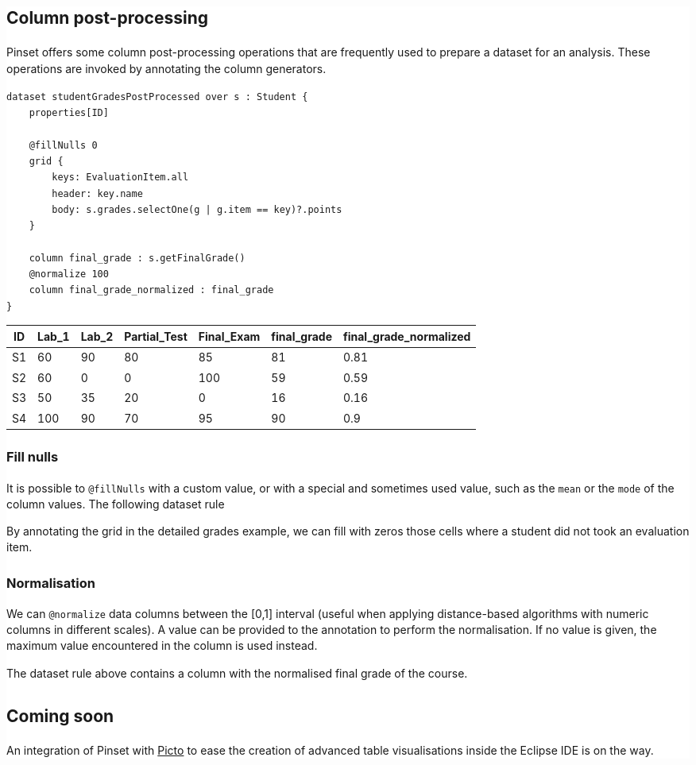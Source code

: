 
## Column post-processing

Pinset offers some column post-processing operations that are frequently used to prepare a dataset for an analysis.
These operations are invoked by annotating the column generators.

```pinset
dataset studentGradesPostProcessed over s : Student {
	properties[ID]

	@fillNulls 0
	grid {
		keys: EvaluationItem.all
		header: key.name
		body: s.grades.selectOne(g | g.item == key)?.points
	}

	column final_grade : s.getFinalGrade()
	@normalize 100
	column final_grade_normalized : final_grade
}
```

ID|Lab_1|Lab_2|Partial_Test|Final_Exam|final_grade|final_grade_normalized
--|--|--|--|--|--|--
S1|60|90|80|85|81|0.81
S2|60|0|0|100|59|0.59
S3|50|35|20|0|16|0.16
S4|100|90|70|95|90|0.9

### Fill nulls

It is possible to `@fillNulls` with a custom value, or with a special and sometimes used value, such as the `mean` or the `mode` of the column values. The following dataset rule

By annotating the grid in the detailed grades example, we can fill with zeros those cells where a student did not took an evaluation item.

### Normalisation

We can `@normalize` data columns between the \[0,1\] interval (useful when applying distance-based algorithms with numeric columns in different scales). A value can be provided to the annotation to perform the normalisation. If no value is given, the maximum value encountered in the column is used instead.

The dataset rule above contains a column with the normalised final grade of the course.

## Coming soon

An integration of Pinset with [Picto](../picto) to ease the creation of advanced table visualisations inside the Eclipse IDE is on the way.
